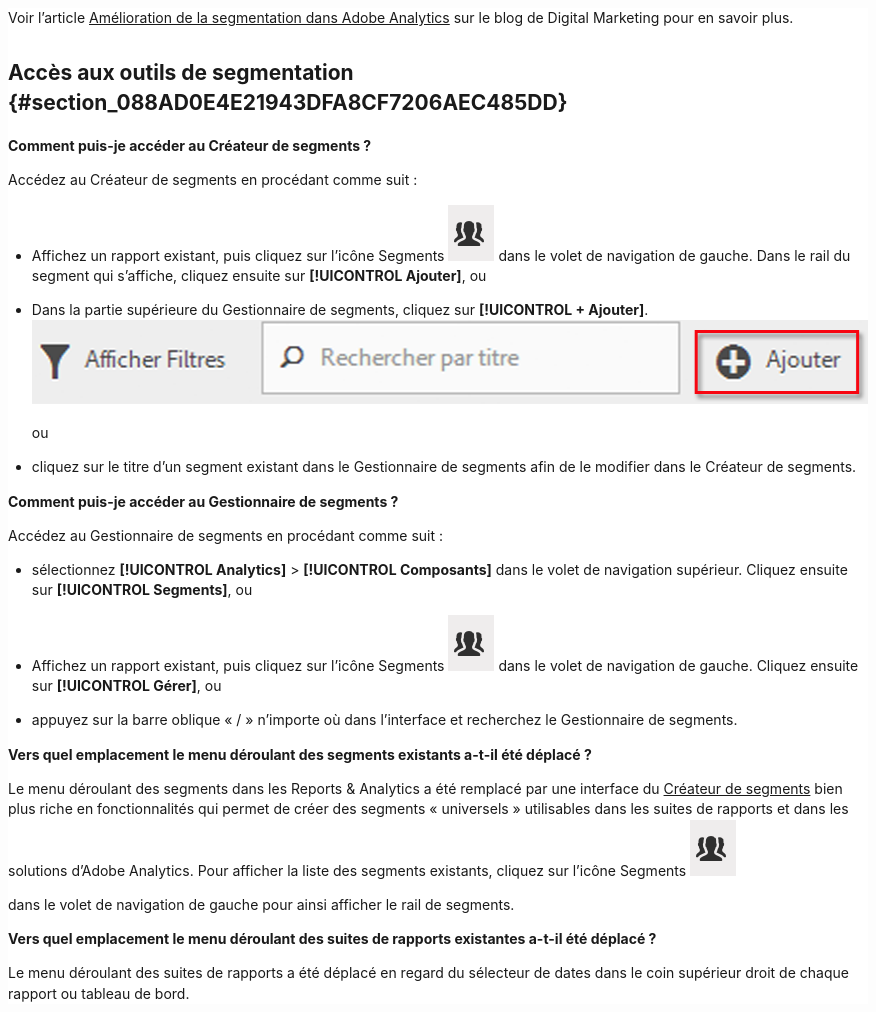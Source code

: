 Voir l’article [Amélioration de la segmentation dans Adobe Analytics](https://blogs.adobe.com/digitalmarketing/analytics/improving-segmentation-adobe-analytics/) sur le blog de Digital Marketing pour en savoir plus.

## Accès aux outils de segmentation {#section_088AD0E4E21943DFA8CF7206AEC485DD}

**Comment puis-je accéder au Créateur de segments ?**

Accédez au Créateur de segments en procédant comme suit :

* Affichez un rapport existant, puis cliquez sur l’icône Segments ![](assets/segment_icon.png) dans le volet de navigation de gauche. Dans le rail du segment qui s’affiche, cliquez ensuite sur **[!UICONTROL Ajouter]**, ou

* Dans la partie supérieure du Gestionnaire de segments, cliquez sur **[!UICONTROL + Ajouter]**.  ![](assets/add_button.png)

   ou

* cliquez sur le titre d’un segment existant dans le Gestionnaire de segments afin de le modifier dans le Créateur de segments.

**Comment puis-je accéder au Gestionnaire de segments ?**

Accédez au Gestionnaire de segments en procédant comme suit :

* sélectionnez **[!UICONTROL Analytics]** > **[!UICONTROL Composants]** dans le volet de navigation supérieur. Cliquez ensuite sur **[!UICONTROL Segments]**, ou

* Affichez un rapport existant, puis cliquez sur l’icône Segments ![](assets/segment_icon.png) dans le volet de navigation de gauche. Cliquez ensuite sur **[!UICONTROL Gérer]**, ou

* appuyez sur la barre oblique « / » n’importe où dans l’interface et recherchez le Gestionnaire de segments.

**Vers quel emplacement le menu déroulant des segments existants a-t-il été déplacé ?**

Le menu déroulant des segments dans les Reports &amp; Analytics a été remplacé par une interface du [Créateur de segments](/help/components/segmentation/segmentation-workflow/seg-workflow.md) bien plus riche en fonctionnalités qui permet de créer des segments « universels » utilisables dans les suites de rapports et dans les solutions d’Adobe Analytics. Pour afficher la liste des segments existants, cliquez sur l’icône Segments ![](assets/segment_icon.png)

dans le volet de navigation de gauche pour ainsi afficher le rail de segments.

**Vers quel emplacement le menu déroulant des suites de rapports existantes a-t-il été déplacé ?**

Le menu déroulant des suites de rapports a été déplacé en regard du sélecteur de dates dans le coin supérieur droit de chaque rapport ou tableau de bord.
